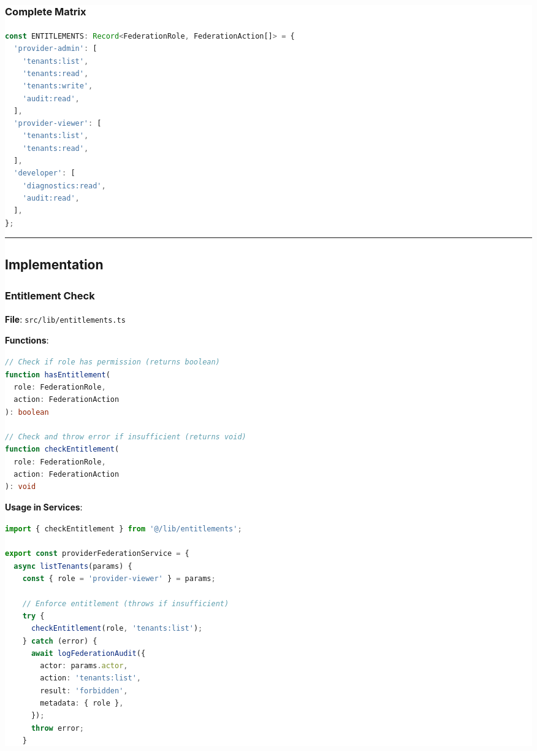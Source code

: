 ### Complete Matrix

```typescript
const ENTITLEMENTS: Record<FederationRole, FederationAction[]> = {
  'provider-admin': [
    'tenants:list',
    'tenants:read',
    'tenants:write',
    'audit:read',
  ],
  'provider-viewer': [
    'tenants:list',
    'tenants:read',
  ],
  'developer': [
    'diagnostics:read',
    'audit:read',
  ],
};
```

---

## Implementation

### Entitlement Check

**File**: `src/lib/entitlements.ts`

**Functions**:

```typescript
// Check if role has permission (returns boolean)
function hasEntitlement(
  role: FederationRole, 
  action: FederationAction
): boolean

// Check and throw error if insufficient (returns void)
function checkEntitlement(
  role: FederationRole, 
  action: FederationAction
): void
```

**Usage in Services**:

```typescript
import { checkEntitlement } from '@/lib/entitlements';

export const providerFederationService = {
  async listTenants(params) {
    const { role = 'provider-viewer' } = params;
    
    // Enforce entitlement (throws if insufficient)
    try {
      checkEntitlement(role, 'tenants:list');
    } catch (error) {
      await logFederationAudit({
        actor: params.actor,
        action: 'tenants:list',
        result: 'forbidden',
        metadata: { role },
      });
      throw error;
    }
```